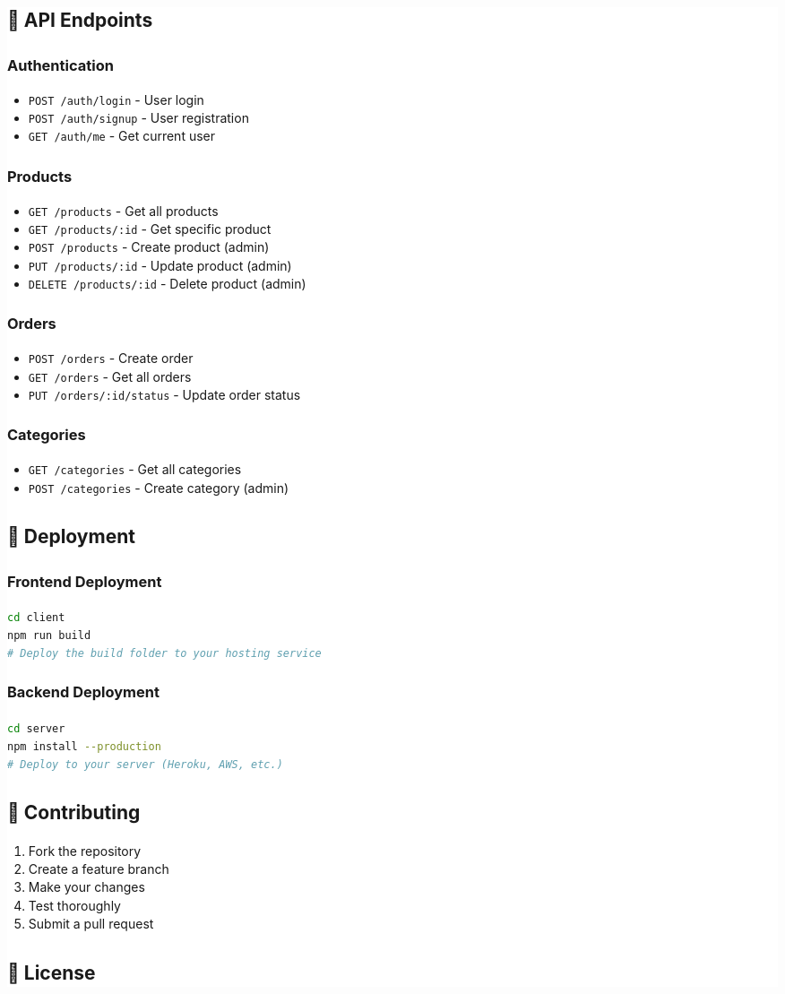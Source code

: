 ## 🔧 API Endpoints

### Authentication
- `POST /auth/login` - User login
- `POST /auth/signup` - User registration
- `GET /auth/me` - Get current user

### Products
- `GET /products` - Get all products
- `GET /products/:id` - Get specific product
- `POST /products` - Create product (admin)
- `PUT /products/:id` - Update product (admin)
- `DELETE /products/:id` - Delete product (admin)

### Orders
- `POST /orders` - Create order
- `GET /orders` - Get all orders
- `PUT /orders/:id/status` - Update order status

### Categories
- `GET /categories` - Get all categories
- `POST /categories` - Create category (admin)

## 🚀 Deployment

### Frontend Deployment
```bash
cd client
npm run build
# Deploy the build folder to your hosting service
```

### Backend Deployment
```bash
cd server
npm install --production
# Deploy to your server (Heroku, AWS, etc.)
```

## 🤝 Contributing

1. Fork the repository
2. Create a feature branch
3. Make your changes
4. Test thoroughly
5. Submit a pull request

## 📄 License
